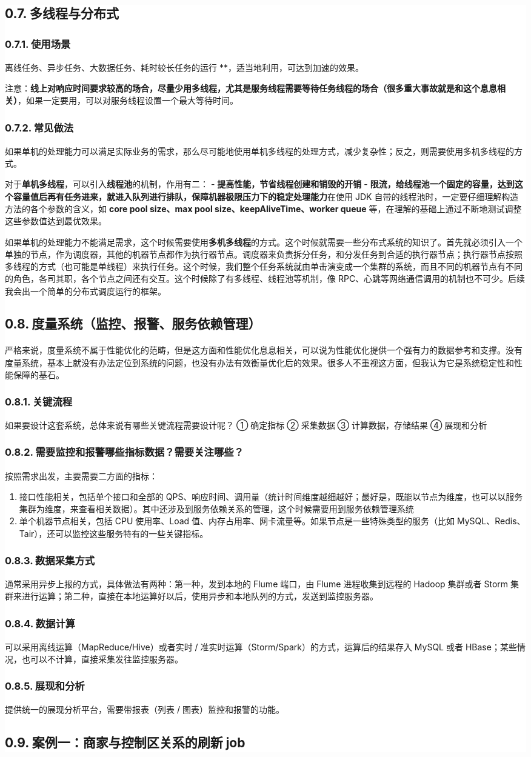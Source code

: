 ## 0.7. 多线程与分布式

### 0.7.1. 使用场景

离线任务、异步任务、大数据任务、耗时较长任务的运行 **，适当地利用，可达到加速的效果。

注意：**线上对响应时间要求较高的场合，尽量少用多线程，尤其是服务线程需要等待任务线程的场合（很多重大事故就是和这个息息相关）**，如果一定要用，可以对服务线程设置一个最大等待时间。

### 0.7.2. 常见做法

如果单机的处理能力可以满足实际业务的需求，那么尽可能地使用单机多线程的处理方式，减少复杂性；反之，则需要使用多机多线程的方式。

对于**单机多线程**，可以引入**线程池**的机制，作用有二： - **提高性能，节省线程创建和销毁的开销** - **限流，给线程池一个固定的容量，达到这个容量值后再有任务进来，就进入队列进行排队，保障机器极限压力下的稳定处理能力**在使用 JDK 自带的线程池时，一定要仔细理解构造方法的各个参数的含义，如 **core pool size、max pool size、keepAliveTime、worker queue** 等，在理解的基础上通过不断地测试调整这些参数值达到最优效果。

如果单机的处理能力不能满足需求，这个时候需要使用**多机多线程**的方式。这个时候就需要一些分布式系统的知识了。首先就必须引入一个单独的节点，作为调度器，其他的机器节点都作为执行器节点。调度器来负责拆分任务，和分发任务到合适的执行器节点；执行器节点按照多线程的方式（也可能是单线程）来执行任务。这个时候，我们整个任务系统就由单击演变成一个集群的系统，而且不同的机器节点有不同的角色，各司其职，各个节点之间还有交互。这个时候除了有多线程、线程池等机制，像 RPC、心跳等网络通信调用的机制也不可少。后续我会出一个简单的分布式调度运行的框架。

## 0.8. 度量系统（监控、报警、服务依赖管理）

严格来说，度量系统不属于性能优化的范畴，但是这方面和性能优化息息相关，可以说为性能优化提供一个强有力的数据参考和支撑。没有度量系统，基本上就没有办法定位到系统的问题，也没有办法有效衡量优化后的效果。很多人不重视这方面，但我认为它是系统稳定性和性能保障的基石。

### 0.8.1. 关键流程

如果要设计这套系统，总体来说有哪些关键流程需要设计呢？ ① 确定指标 ② 采集数据 ③ 计算数据，存储结果 ④ 展现和分析

### 0.8.2. 需要监控和报警哪些指标数据？需要关注哪些？

按照需求出发，主要需要二方面的指标：

1.  接口性能相关，包括单个接口和全部的 QPS、响应时间、调用量（统计时间维度越细越好；最好是，既能以节点为维度，也可以以服务集群为维度，来查看相关数据）。其中还涉及到服务依赖关系的管理，这个时候需要用到服务依赖管理系统
2.  单个机器节点相关，包括 CPU 使用率、Load 值、内存占用率、网卡流量等。如果节点是一些特殊类型的服务（比如 MySQL、Redis、Tair），还可以监控这些服务特有的一些关键指标。

### 0.8.3. 数据采集方式

通常采用异步上报的方式，具体做法有两种：第一种，发到本地的 Flume 端口，由 Flume 进程收集到远程的 Hadoop 集群或者 Storm 集群来进行运算；第二种，直接在本地运算好以后，使用异步和本地队列的方式，发送到监控服务器。

### 0.8.4. 数据计算

可以采用离线运算（MapReduce/Hive）或者实时 / 准实时运算（Storm/Spark）的方式，运算后的结果存入 MySQL 或者 HBase；某些情况，也可以不计算，直接采集发往监控服务器。

### 0.8.5. 展现和分析

提供统一的展现分析平台，需要带报表（列表 / 图表）监控和报警的功能。

## 0.9. 案例一：商家与控制区关系的刷新 job
